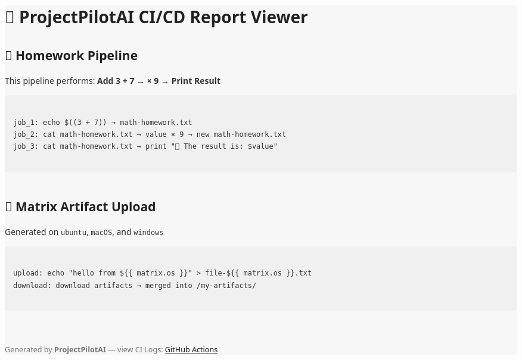 <!DOCTYPE html>
<html lang="en">
<head>
  <meta charset="UTF-8" />
  <title>ProjectPilotAI CI/CD Report</title>
  <style>
    body { font-family: 'Segoe UI', sans-serif; margin: 2rem; background: #f7f7f7; color: #333; }
    h1, h2 { color: #222; }
    pre { background: #f0f0f0; padding: 1rem; border-radius: 6px; overflow-x: auto; }
    .job-block { margin-bottom: 3rem; }
    .footer { margin-top: 4rem; font-size: 0.9rem; color: #777; }
  </style>
</head>
<body>
  <h1>🚀 ProjectPilotAI CI/CD Report Viewer</h1>

  <div class="job-block">
    <h2>🧮 Homework Pipeline</h2>
    <p>This pipeline performs: <strong>Add 3 + 7</strong> → <strong>× 9</strong> → <strong>Print Result</strong></p>
    <pre><code>
job_1: echo $((3 + 7)) → math-homework.txt
job_2: cat math-homework.txt → value × 9 → new math-homework.txt
job_3: cat math-homework.txt → print "🧠 The result is: $value"
    </code></pre>
  </div>

  <div class="job-block">
    <h2>🧪 Matrix Artifact Upload</h2>
    <p>Generated on <code>ubuntu</code>, <code>macOS</code>, and <code>windows</code></p>
    <pre><code>
upload: echo "hello from ${{ matrix.os }}" > file-${{ matrix.os }}.txt
download: download artifacts → merged into /my-artifacts/
    </code></pre>
  </div>

  <div class="footer">
    Generated by <strong>ProjectPilotAI</strong> — view CI Logs:
    <a href="https://github.com/Web4application/project_pilot_ai/actions" target="_blank">GitHub Actions</a>
  </div>
</body>
</html>
